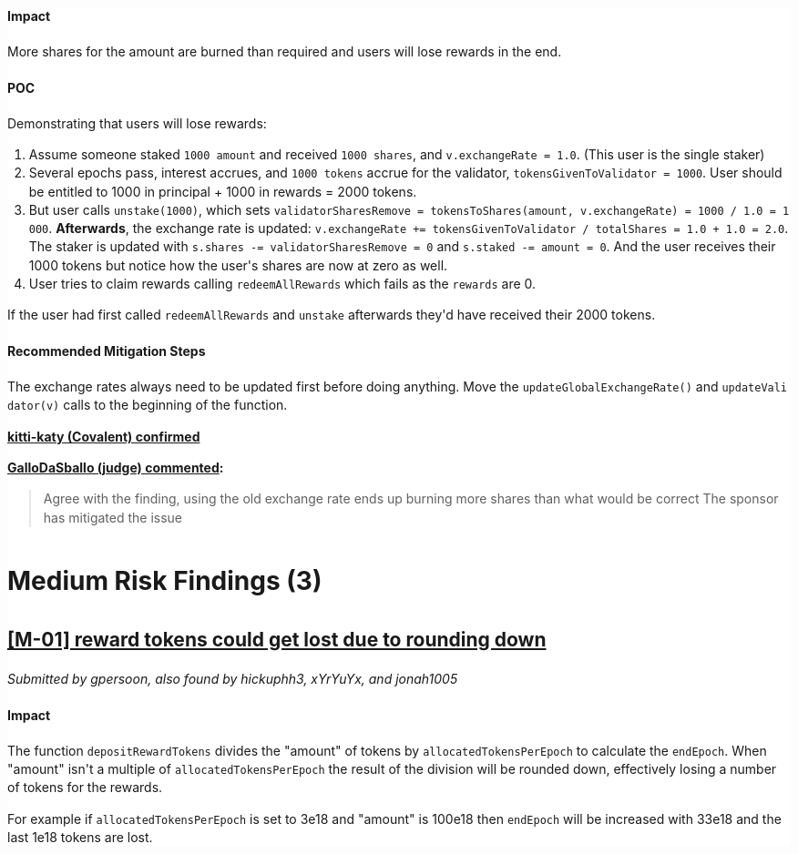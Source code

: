 #### Impact
More shares for the amount are burned than required and users will lose rewards in the end.

#### POC
Demonstrating that users will lose rewards:

1.  Assume someone staked `1000 amount` and received `1000 shares`, and `v.exchangeRate = 1.0`. (This user is the single staker)
2.  Several epochs pass, interest accrues, and `1000 tokens` accrue for the validator, `tokensGivenToValidator = 1000`. User should be entitled to 1000 in principal + 1000 in rewards = 2000 tokens.
3.  But user calls `unstake(1000)`, which sets `validatorSharesRemove = tokensToShares(amount, v.exchangeRate) = 1000 / 1.0 = 1000`. **Afterwards**, the exchange rate is updated: `v.exchangeRate += tokensGivenToValidator / totalShares = 1.0 + 1.0 = 2.0`. The staker is updated with `s.shares -= validatorSharesRemove = 0` and `s.staked -= amount = 0`. And the user receives their 1000 tokens but notice how the user's shares are now at zero as well.
4.  User tries to claim rewards calling `redeemAllRewards` which fails as the `rewards` are 0.

If the user had first called `redeemAllRewards` and `unstake` afterwards they'd have received their 2000 tokens.

#### Recommended Mitigation Steps
The exchange rates always need to be updated first before doing anything.
Move the `updateGlobalExchangeRate()` and `updateValidator(v)` calls to the beginning of the function.


**[kitti-katy (Covalent) confirmed](https://github.com/code-423n4/2021-10-covalent-findings/issues/57)**

**[GalloDaSballo (judge) commented](https://github.com/code-423n4/2021-10-covalent-findings/issues/57#issuecomment-955111691):**
 > Agree with the finding, using the old exchange rate ends up burning more shares than what would be correct
> The sponsor has mitigated the issue


# Medium Risk Findings (3)

## [[M-01] reward tokens could get lost due to rounding down](https://github.com/code-423n4/2021-10-covalent-findings/issues/10)
_Submitted by gpersoon, also found by hickuphh3, xYrYuYx, and jonah1005_

#### Impact
The function `depositRewardTokens` divides the "amount" of tokens by `allocatedTokensPerEpoch` to calculate the `endEpoch`.
When "amount" isn't a multiple of `allocatedTokensPerEpoch` the result of the division will be rounded down,
effectively losing a number of tokens for the rewards.

For example if `allocatedTokensPerEpoch` is set to 3e18 and "amount" is 100e18 then `endEpoch` will be increased with 33e18 and the last 1e18 tokens are lost.
